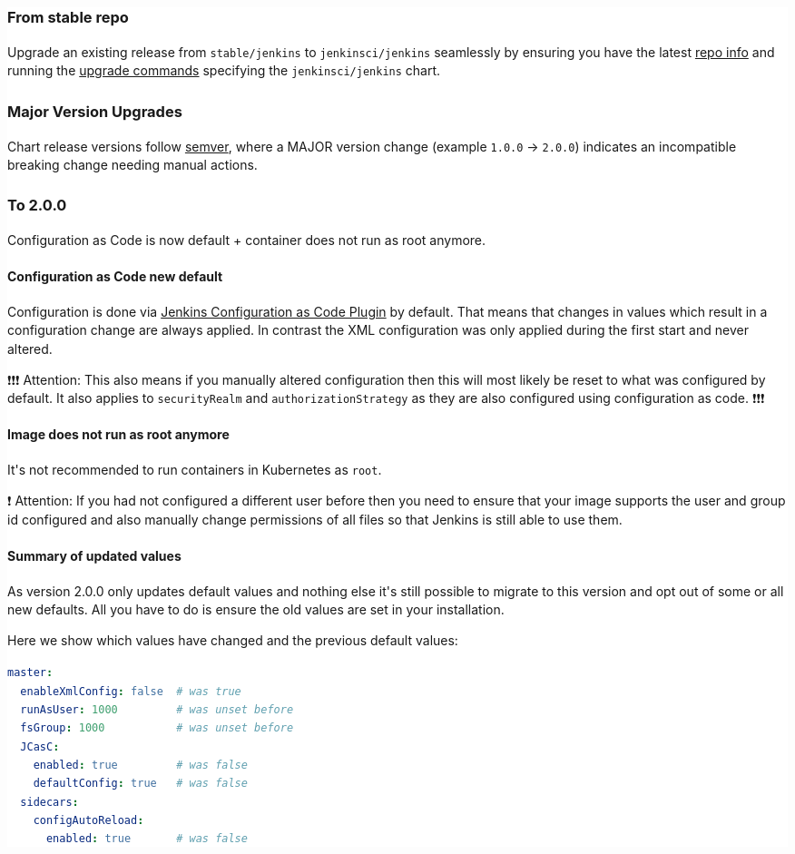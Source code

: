### From stable repo

Upgrade an existing release from `stable/jenkins` to `jenkinsci/jenkins` seamlessly by ensuring you have the latest [repo info](#get-repo-info) and running the [upgrade commands](#upgrade-chart) specifying the `jenkinsci/jenkins` chart.

### Major Version Upgrades

Chart release versions follow [semver](../../CONTRIBUTING.md#versioning), where a MAJOR version change (example `1.0.0` -> `2.0.0`) indicates an incompatible breaking change needing manual actions.

### To 2.0.0

Configuration as Code is now default + container does not run as root anymore.

#### Configuration as Code new default

Configuration is done via [Jenkins Configuration as Code Plugin](https://github.com/jenkinsci/configuration-as-code-plugin) by default.
That means that changes in values which result in a configuration change are always applied.
In contrast the XML configuration was only applied during the first start and never altered.

:exclamation::exclamation::exclamation:
Attention:
This also means if you manually altered configuration then this will most likely be reset to what was configured by default.
It also applies to `securityRealm` and `authorizationStrategy` as they are also configured using configuration as code.
:exclamation::exclamation::exclamation:

#### Image does not run as root anymore

It's not recommended to run containers in Kubernetes as `root`.

:exclamation: Attention: If you had not configured a different user before then you need to ensure that your image supports the user and group id configured and also manually change permissions of all files so that Jenkins is still able to use them.

#### Summary of updated values

As version 2.0.0 only updates default values and nothing else it's still possible to migrate to this version and opt out of some or all new defaults.
All you have to do is ensure the old values are set in your installation.

Here we show which values have changed and the previous default values:

```yaml
master:
  enableXmlConfig: false  # was true
  runAsUser: 1000         # was unset before
  fsGroup: 1000           # was unset before
  JCasC:
    enabled: true         # was false
    defaultConfig: true   # was false
  sidecars:
    configAutoReload:
      enabled: true       # was false
```
